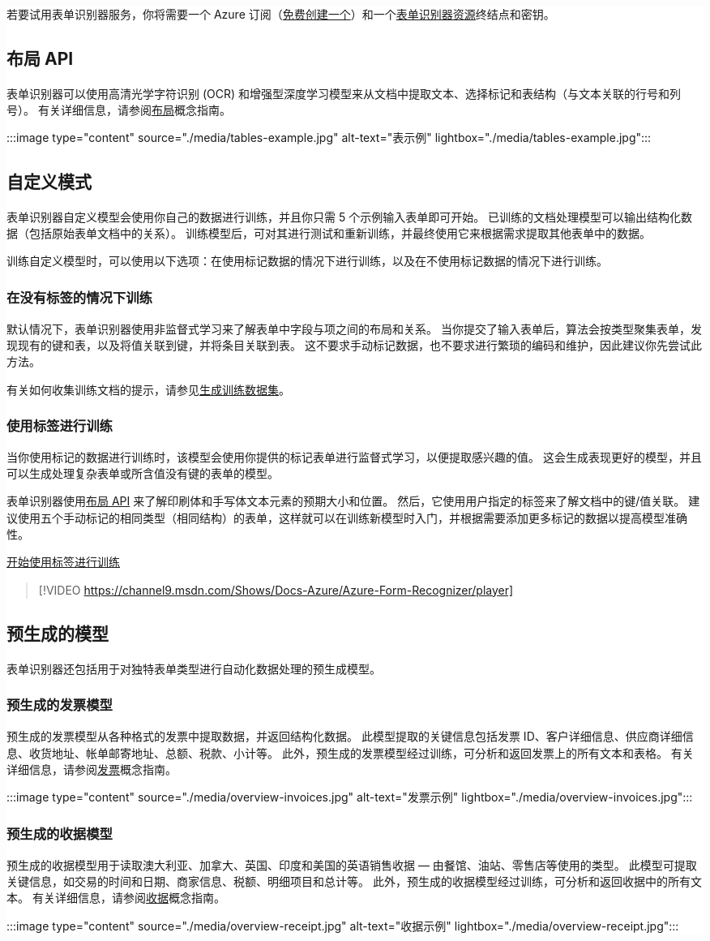 
若要试用表单识别器服务，你将需要一个 Azure 订阅（[免费创建一个](https://azure.microsoft.com/free/cognitive-services)）和一个[表单识别器资源](https://ms.portal.azure.com/#create/Microsoft.CognitiveServicesFormRecognizer)终结点和密钥。

## <a name="layout-api"></a>布局 API

表单识别器可以使用高清光学字符识别 (OCR) 和增强型深度学习模型来从文档中提取文本、选择标记和表结构（与文本关联的行号和列号）。 有关详细信息，请参阅[布局](./concept-layout.md)概念指南。

:::image type="content" source="./media/tables-example.jpg" alt-text="表示例" lightbox="./media/tables-example.jpg":::

## <a name="custom-models"></a>自定义模式

表单识别器自定义模型会使用你自己的数据进行训练，并且你只需 5 个示例输入表单即可开始。 已训练的文档处理模型可以输出结构化数据（包括原始表单文档中的关系）。 训练模型后，可对其进行测试和重新训练，并最终使用它来根据需求提取其他表单中的数据。

训练自定义模型时，可以使用以下选项：在使用标记数据的情况下进行训练，以及在不使用标记数据的情况下进行训练。

### <a name="train-without-labels"></a>在没有标签的情况下训练

默认情况下，表单识别器使用非监督式学习来了解表单中字段与项之间的布局和关系。 当你提交了输入表单后，算法会按类型聚集表单，发现现有的键和表，以及将值关联到键，并将条目关联到表。 这不要求手动标记数据，也不要求进行繁琐的编码和维护，因此建议你先尝试此方法。

有关如何收集训练文档的提示，请参见[生成训练数据集](./build-training-data-set.md)。

### <a name="train-with-labels"></a>使用标签进行训练

当你使用标记的数据进行训练时，该模型会使用你提供的标记表单进行监督式学习，以便提取感兴趣的值。 这会生成表现更好的模型，并且可以生成处理复杂表单或所含值没有键的表单的模型。

表单识别器使用[布局 API](#layout-api) 来了解印刷体和手写体文本元素的预期大小和位置。 然后，它使用用户指定的标签来了解文档中的键/值关联。 建议使用五个手动标记的相同类型（相同结构）的表单，这样就可以在训练新模型时入门，并根据需要添加更多标记的数据以提高模型准确性。

[开始使用标签进行训练](./quickstarts/label-tool.md)


> [!VIDEO https://channel9.msdn.com/Shows/Docs-Azure/Azure-Form-Recognizer/player]


## <a name="prebuilt-models"></a>预生成的模型

表单识别器还包括用于对独特表单类型进行自动化数据处理的预生成模型。

### <a name="prebuilt-invoice-model"></a>预生成的发票模型
预生成的发票模型从各种格式的发票中提取数据，并返回结构化数据。 此模型提取的关键信息包括发票 ID、客户详细信息、供应商详细信息、收货地址、帐单邮寄地址、总额、税款、小计等。 此外，预生成的发票模型经过训练，可分析和返回发票上的所有文本和表格。 有关详细信息，请参阅[发票](./concept-invoices.md)概念指南。

:::image type="content" source="./media/overview-invoices.jpg" alt-text="发票示例" lightbox="./media/overview-invoices.jpg":::

### <a name="prebuilt-receipt-model"></a>预生成的收据模型

预生成的收据模型用于读取澳大利亚、加拿大、英国、印度和美国的英语销售收据 &mdash; 由餐馆、油站、零售店等使用的类型。 此模型可提取关键信息，如交易的时间和日期、商家信息、税额、明细项目和总计等。 此外，预生成的收据模型经过训练，可分析和返回收据中的所有文本。 有关详细信息，请参阅[收据](./concept-receipts.md)概念指南。

:::image type="content" source="./media/overview-receipt.jpg" alt-text="收据示例" lightbox="./media/overview-receipt.jpg":::
